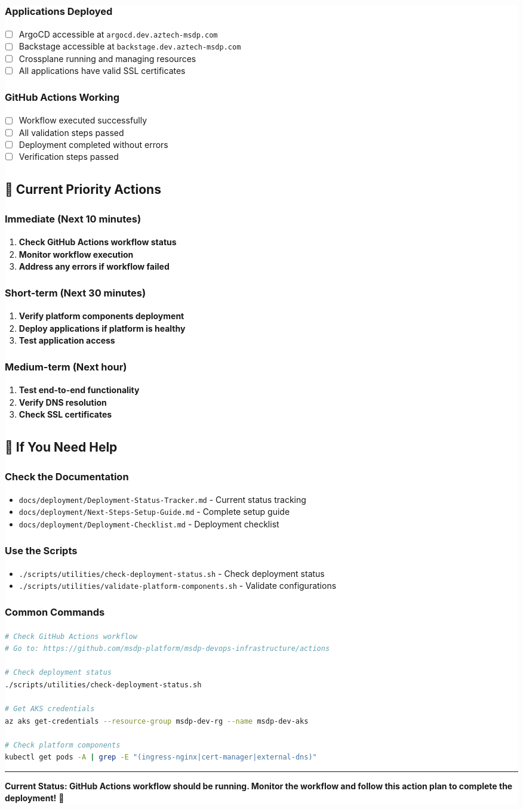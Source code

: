 ### **Applications Deployed**
- [ ] ArgoCD accessible at `argocd.dev.aztech-msdp.com`
- [ ] Backstage accessible at `backstage.dev.aztech-msdp.com`
- [ ] Crossplane running and managing resources
- [ ] All applications have valid SSL certificates

### **GitHub Actions Working**
- [ ] Workflow executed successfully
- [ ] All validation steps passed
- [ ] Deployment completed without errors
- [ ] Verification steps passed

## 🎯 **Current Priority Actions**

### **Immediate (Next 10 minutes)**
1. **Check GitHub Actions workflow status**
2. **Monitor workflow execution**
3. **Address any errors if workflow failed**

### **Short-term (Next 30 minutes)**
1. **Verify platform components deployment**
2. **Deploy applications if platform is healthy**
3. **Test application access**

### **Medium-term (Next hour)**
1. **Test end-to-end functionality**
2. **Verify DNS resolution**
3. **Check SSL certificates**

## 🚨 **If You Need Help**

### **Check the Documentation**
- `docs/deployment/Deployment-Status-Tracker.md` - Current status tracking
- `docs/deployment/Next-Steps-Setup-Guide.md` - Complete setup guide
- `docs/deployment/Deployment-Checklist.md` - Deployment checklist

### **Use the Scripts**
- `./scripts/utilities/check-deployment-status.sh` - Check deployment status
- `./scripts/utilities/validate-platform-components.sh` - Validate configurations

### **Common Commands**
```bash
# Check GitHub Actions workflow
# Go to: https://github.com/msdp-platform/msdp-devops-infrastructure/actions

# Check deployment status
./scripts/utilities/check-deployment-status.sh

# Get AKS credentials
az aks get-credentials --resource-group msdp-dev-rg --name msdp-dev-aks

# Check platform components
kubectl get pods -A | grep -E "(ingress-nginx|cert-manager|external-dns)"
```

---

**Current Status: GitHub Actions workflow should be running. Monitor the workflow and follow this action plan to complete the deployment!** 🚀
